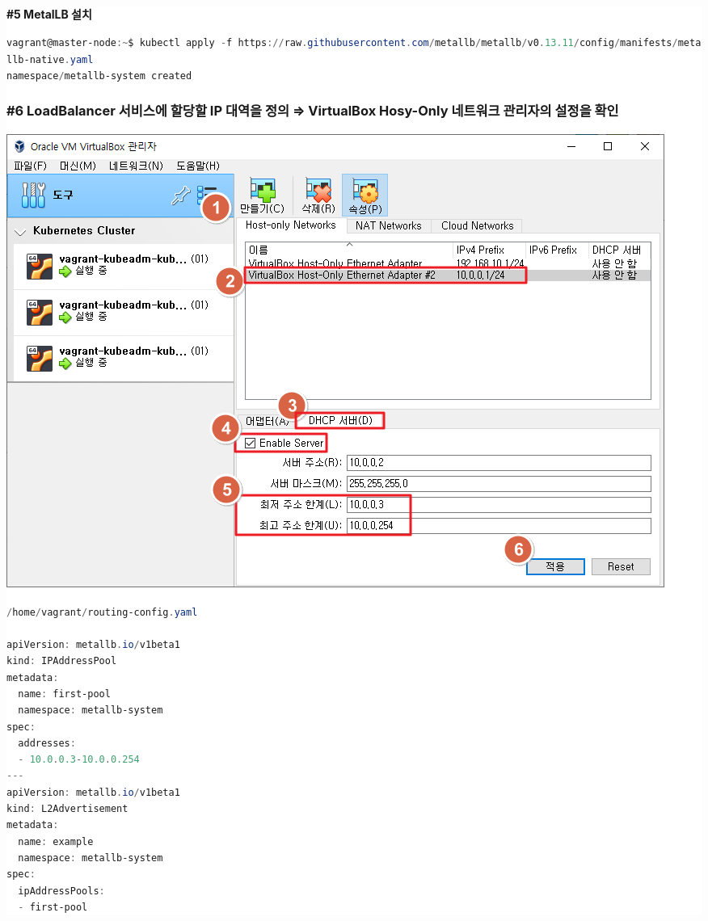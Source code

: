 ****#5 MetalLB 설치****

```powershell
vagrant@master-node:~$ kubectl apply -f https://raw.githubusercontent.com/metallb/metallb/v0.13.11/config/manifests/metallb-native.yaml
namespace/metallb-system created
```

### **#6 LoadBalancer 서비스에 할당할 IP 대역을 정의 ⇒ VirtualBox Hosy-Only 네트워크 관리자의 설정을 확인**

![Alt text](image-25.png)

```powershell
/home/vagrant/routing-config.yaml

apiVersion: metallb.io/v1beta1
kind: IPAddressPool
metadata:
  name: first-pool
  namespace: metallb-system
spec:
  addresses:
  - 10.0.0.3-10.0.0.254
---
apiVersion: metallb.io/v1beta1
kind: L2Advertisement
metadata:
  name: example
  namespace: metallb-system
spec:
  ipAddressPools:
  - first-pool
```
